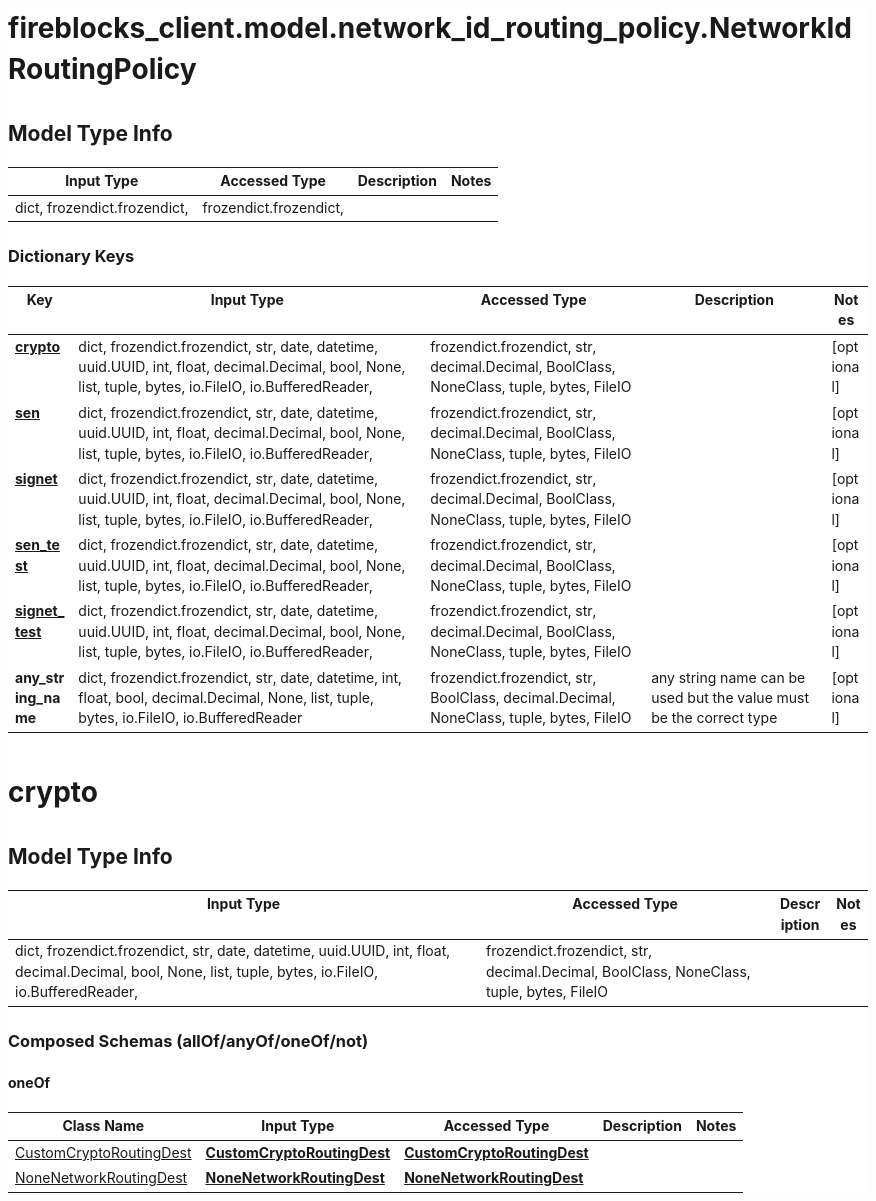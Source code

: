 # fireblocks_client.model.network_id_routing_policy.NetworkIdRoutingPolicy

## Model Type Info
Input Type | Accessed Type | Description | Notes
------------ | ------------- | ------------- | -------------
dict, frozendict.frozendict,  | frozendict.frozendict,  |  | 

### Dictionary Keys
Key | Input Type | Accessed Type | Description | Notes
------------ | ------------- | ------------- | ------------- | -------------
**[crypto](#crypto)** | dict, frozendict.frozendict, str, date, datetime, uuid.UUID, int, float, decimal.Decimal, bool, None, list, tuple, bytes, io.FileIO, io.BufferedReader,  | frozendict.frozendict, str, decimal.Decimal, BoolClass, NoneClass, tuple, bytes, FileIO |  | [optional] 
**[sen](#sen)** | dict, frozendict.frozendict, str, date, datetime, uuid.UUID, int, float, decimal.Decimal, bool, None, list, tuple, bytes, io.FileIO, io.BufferedReader,  | frozendict.frozendict, str, decimal.Decimal, BoolClass, NoneClass, tuple, bytes, FileIO |  | [optional] 
**[signet](#signet)** | dict, frozendict.frozendict, str, date, datetime, uuid.UUID, int, float, decimal.Decimal, bool, None, list, tuple, bytes, io.FileIO, io.BufferedReader,  | frozendict.frozendict, str, decimal.Decimal, BoolClass, NoneClass, tuple, bytes, FileIO |  | [optional] 
**[sen_test](#sen_test)** | dict, frozendict.frozendict, str, date, datetime, uuid.UUID, int, float, decimal.Decimal, bool, None, list, tuple, bytes, io.FileIO, io.BufferedReader,  | frozendict.frozendict, str, decimal.Decimal, BoolClass, NoneClass, tuple, bytes, FileIO |  | [optional] 
**[signet_test](#signet_test)** | dict, frozendict.frozendict, str, date, datetime, uuid.UUID, int, float, decimal.Decimal, bool, None, list, tuple, bytes, io.FileIO, io.BufferedReader,  | frozendict.frozendict, str, decimal.Decimal, BoolClass, NoneClass, tuple, bytes, FileIO |  | [optional] 
**any_string_name** | dict, frozendict.frozendict, str, date, datetime, int, float, bool, decimal.Decimal, None, list, tuple, bytes, io.FileIO, io.BufferedReader | frozendict.frozendict, str, BoolClass, decimal.Decimal, NoneClass, tuple, bytes, FileIO | any string name can be used but the value must be the correct type | [optional]

# crypto

## Model Type Info
Input Type | Accessed Type | Description | Notes
------------ | ------------- | ------------- | -------------
dict, frozendict.frozendict, str, date, datetime, uuid.UUID, int, float, decimal.Decimal, bool, None, list, tuple, bytes, io.FileIO, io.BufferedReader,  | frozendict.frozendict, str, decimal.Decimal, BoolClass, NoneClass, tuple, bytes, FileIO |  | 

### Composed Schemas (allOf/anyOf/oneOf/not)
#### oneOf
Class Name | Input Type | Accessed Type | Description | Notes
------------- | ------------- | ------------- | ------------- | -------------
[CustomCryptoRoutingDest](CustomCryptoRoutingDest.md) | [**CustomCryptoRoutingDest**](CustomCryptoRoutingDest.md) | [**CustomCryptoRoutingDest**](CustomCryptoRoutingDest.md) |  | 
[NoneNetworkRoutingDest](NoneNetworkRoutingDest.md) | [**NoneNetworkRoutingDest**](NoneNetworkRoutingDest.md) | [**NoneNetworkRoutingDest**](NoneNetworkRoutingDest.md) |  | 
